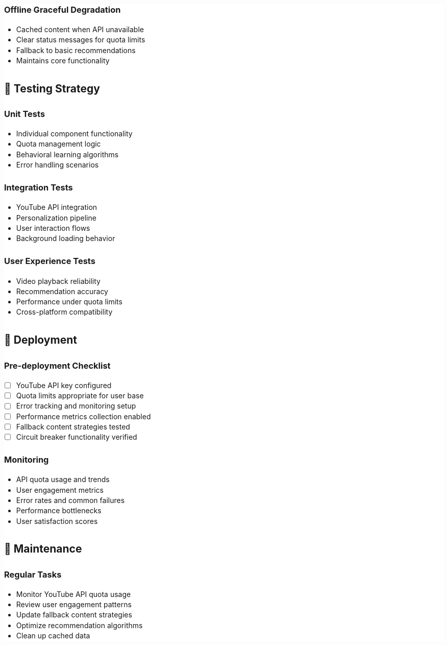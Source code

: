 ### Offline Graceful Degradation
- Cached content when API unavailable
- Clear status messages for quota limits
- Fallback to basic recommendations
- Maintains core functionality

## 🧪 Testing Strategy

### Unit Tests
- Individual component functionality
- Quota management logic
- Behavioral learning algorithms
- Error handling scenarios

### Integration Tests
- YouTube API integration
- Personalization pipeline
- User interaction flows
- Background loading behavior

### User Experience Tests
- Video playback reliability
- Recommendation accuracy
- Performance under quota limits
- Cross-platform compatibility

## 🚀 Deployment

### Pre-deployment Checklist
- [ ] YouTube API key configured
- [ ] Quota limits appropriate for user base
- [ ] Error tracking and monitoring setup
- [ ] Performance metrics collection enabled
- [ ] Fallback content strategies tested
- [ ] Circuit breaker functionality verified

### Monitoring
- API quota usage and trends
- User engagement metrics
- Error rates and common failures
- Performance bottlenecks
- User satisfaction scores

## 🔄 Maintenance

### Regular Tasks
- Monitor YouTube API quota usage
- Review user engagement patterns
- Update fallback content strategies
- Optimize recommendation algorithms
- Clean up cached data
